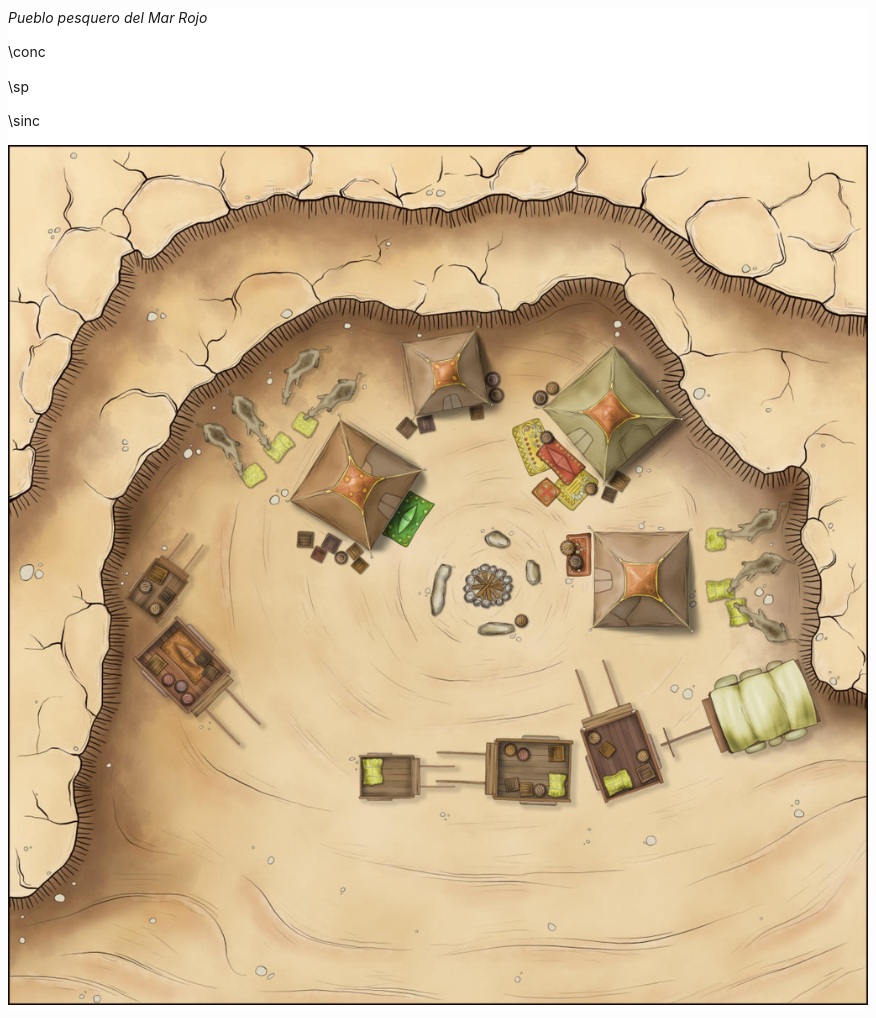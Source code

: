_Pueblo pesquero del Mar Rojo_

\conc

\sp

\sinc

[![247 Dust Hole – Desert Encampment - Elven Tower](./images/campamento.jpg)](https://www.elventower.com/creative-commons-collection-3/ "247 Dust Hole – Desert Encampment - Elven Tower")
